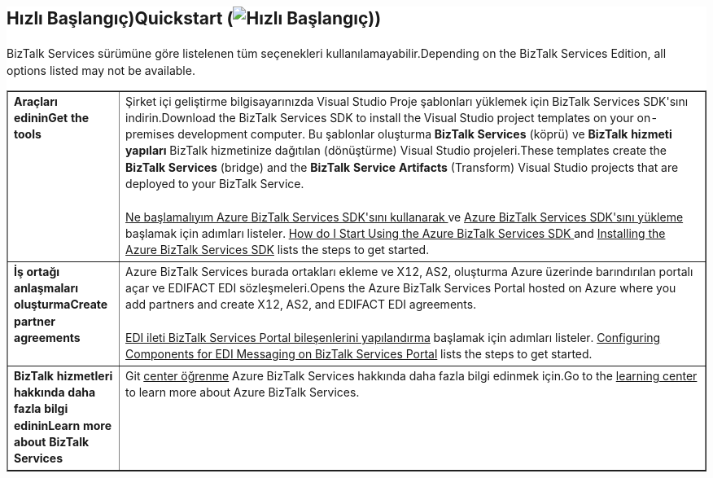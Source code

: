 ## <a name="quickstart-quickstartquickstart"></a><span data-ttu-id="eb6f1-110">Hızlı Başlangıç)</span><span class="sxs-lookup"><span data-stu-id="eb6f1-110">Quickstart (</span></span>![Hızlı Başlangıç][Quickstart]<span data-ttu-id="eb6f1-112">)</span><span class="sxs-lookup"><span data-stu-id="eb6f1-112">)</span></span>
<span data-ttu-id="eb6f1-113">BizTalk Services sürümüne göre listelenen tüm seçenekleri kullanılamayabilir.</span><span class="sxs-lookup"><span data-stu-id="eb6f1-113">Depending on the BizTalk Services Edition, all options listed may not be available.</span></span> 

<table border="1">
    <tr>
        <td><span data-ttu-id="eb6f1-114"><strong>Araçları edinin</strong></span><span class="sxs-lookup"><span data-stu-id="eb6f1-114"><strong>Get the tools</strong></span></span></td>
        <td><span data-ttu-id="eb6f1-115">Şirket içi geliştirme bilgisayarınızda Visual Studio Proje şablonları yüklemek için BizTalk Services SDK'sını indirin.</span><span class="sxs-lookup"><span data-stu-id="eb6f1-115">Download the BizTalk Services SDK to install the Visual Studio project templates on your on-premises development computer.</span></span> <span data-ttu-id="eb6f1-116">Bu şablonlar oluşturma <strong>BizTalk Services</strong> (köprü) ve <strong>BizTalk hizmeti yapıları</strong> BizTalk hizmetinize dağıtılan (dönüştürme) Visual Studio projeleri.</span><span class="sxs-lookup"><span data-stu-id="eb6f1-116">These templates create the <strong>BizTalk Services</strong> (bridge) and the <strong>BizTalk Service Artifacts</strong> (Transform) Visual Studio projects that are deployed to your BizTalk Service.</span></span>
        <br/><br/><span data-ttu-id="eb6f1-117">
        <a HREF="http://go.microsoft.com/fwlink/p/?LinkID=302335">Ne başlamalıyım Azure BizTalk Services SDK'sını kullanarak </a> ve <a HREF="http://go.microsoft.com/fwlink/p/?LinkID=241589">Azure BizTalk Services SDK'sını yükleme</a> başlamak için adımları listeler.</span><span class="sxs-lookup"><span data-stu-id="eb6f1-117">
        <a HREF="http://go.microsoft.com/fwlink/p/?LinkID=302335"> How do I Start Using the Azure BizTalk Services SDK </a> and <a HREF="http://go.microsoft.com/fwlink/p/?LinkID=241589">Installing the Azure BizTalk Services SDK</a> lists the steps to get started.</span></span>
        </td>
    </tr>
    <tr>
        <td><span data-ttu-id="eb6f1-118"><strong>İş ortağı anlaşmaları oluşturma</strong></span><span class="sxs-lookup"><span data-stu-id="eb6f1-118"><strong>Create partner agreements</strong></span></span></td>
        <td><span data-ttu-id="eb6f1-119">Azure BizTalk Services burada ortakları ekleme ve X12, AS2, oluşturma Azure üzerinde barındırılan portalı açar ve EDIFACT EDI sözleşmeleri.</span><span class="sxs-lookup"><span data-stu-id="eb6f1-119">Opens the Azure BizTalk Services Portal hosted on Azure where you add partners and create X12, AS2, and EDIFACT EDI agreements.</span></span>
        <br/><br/><span data-ttu-id="eb6f1-120">
        <a HREF="http://go.microsoft.com/fwlink/p/?LinkID=303653">EDI ileti BizTalk Services Portal bileşenlerini yapılandırma</a> başlamak için adımları listeler.</span><span class="sxs-lookup"><span data-stu-id="eb6f1-120">
        <a HREF="http://go.microsoft.com/fwlink/p/?LinkID=303653">Configuring Components for EDI Messaging on BizTalk Services Portal</a> lists the steps to get started.</span></span>
        </td>
    </tr>

<tr>
        <td><span data-ttu-id="eb6f1-121"><strong>BizTalk hizmetleri hakkında daha fazla bilgi edinin</strong></span><span class="sxs-lookup"><span data-stu-id="eb6f1-121"><strong>Learn more about BizTalk Services</strong></span></span></td>
        <td><span data-ttu-id="eb6f1-122">Git <a HREF="http://azure.microsoft.com/documentation/services/biztalk-services/">center öğrenme</a> Azure BizTalk Services hakkında daha fazla bilgi edinmek için.</span><span class="sxs-lookup"><span data-stu-id="eb6f1-122">Go to the <a HREF="http://azure.microsoft.com/documentation/services/biztalk-services/">learning center</a> to learn more about Azure BizTalk Services.</span></span></td>
</tr>
</table>


[Quickstart]: ./media/biztalk-dashboard-monitor-scale-tabs/QuickStartIcon.png
[AddMetrics]: ./media/biztalk-dashboard-monitor-scale-tabs/WABS_AddMetrics.png
[GrayedMetric]: ./media/biztalk-dashboard-monitor-scale-tabs/WABS_GrayedMetric.png
[EnabledMetric]: ./media/biztalk-dashboard-monitor-scale-tabs/WABS_EnabledMetric.png